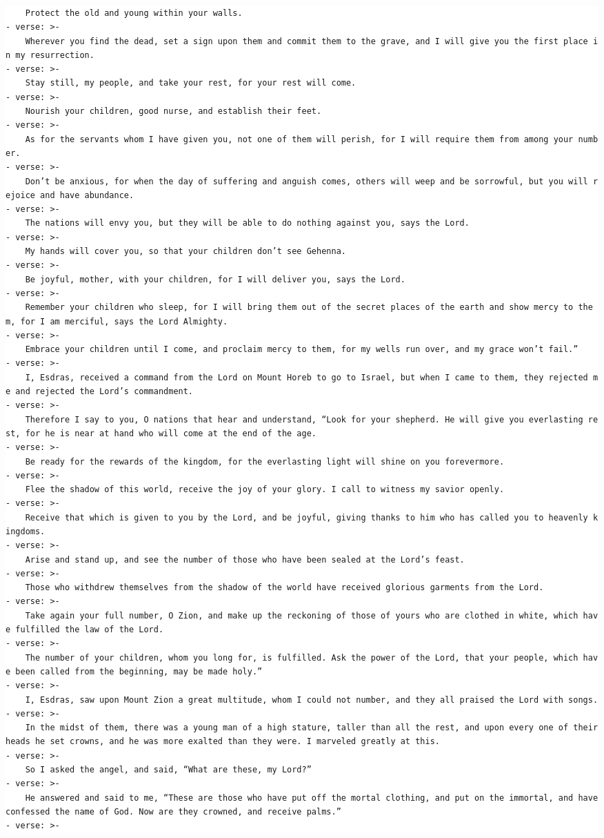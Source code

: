         Protect the old and young within your walls. 
    - verse: >-
        Wherever you find the dead, set a sign upon them and commit them to the grave, and I will give you the first place in my resurrection. 
    - verse: >-
        Stay still, my people, and take your rest, for your rest will come. 
    - verse: >-
        Nourish your children, good nurse, and establish their feet. 
    - verse: >-
        As for the servants whom I have given you, not one of them will perish, for I will require them from among your number. 
    - verse: >-
        Don’t be anxious, for when the day of suffering and anguish comes, others will weep and be sorrowful, but you will rejoice and have abundance. 
    - verse: >-
        The nations will envy you, but they will be able to do nothing against you, says the Lord. 
    - verse: >-
        My hands will cover you, so that your children don’t see Gehenna. 
    - verse: >-
        Be joyful, mother, with your children, for I will deliver you, says the Lord. 
    - verse: >-
        Remember your children who sleep, for I will bring them out of the secret places of the earth and show mercy to them, for I am merciful, says the Lord Almighty. 
    - verse: >-
        Embrace your children until I come, and proclaim mercy to them, for my wells run over, and my grace won’t fail.” 
    - verse: >-
        I, Esdras, received a command from the Lord on Mount Horeb to go to Israel, but when I came to them, they rejected me and rejected the Lord’s commandment. 
    - verse: >-
        Therefore I say to you, O nations that hear and understand, “Look for your shepherd. He will give you everlasting rest, for he is near at hand who will come at the end of the age. 
    - verse: >-
        Be ready for the rewards of the kingdom, for the everlasting light will shine on you forevermore. 
    - verse: >-
        Flee the shadow of this world, receive the joy of your glory. I call to witness my savior openly. 
    - verse: >-
        Receive that which is given to you by the Lord, and be joyful, giving thanks to him who has called you to heavenly kingdoms. 
    - verse: >-
        Arise and stand up, and see the number of those who have been sealed at the Lord’s feast. 
    - verse: >-
        Those who withdrew themselves from the shadow of the world have received glorious garments from the Lord. 
    - verse: >-
        Take again your full number, O Zion, and make up the reckoning of those of yours who are clothed in white, which have fulfilled the law of the Lord. 
    - verse: >-
        The number of your children, whom you long for, is fulfilled. Ask the power of the Lord, that your people, which have been called from the beginning, may be made holy.” 
    - verse: >-
        I, Esdras, saw upon Mount Zion a great multitude, whom I could not number, and they all praised the Lord with songs. 
    - verse: >-
        In the midst of them, there was a young man of a high stature, taller than all the rest, and upon every one of their heads he set crowns, and he was more exalted than they were. I marveled greatly at this. 
    - verse: >-
        So I asked the angel, and said, “What are these, my Lord?” 
    - verse: >-
        He answered and said to me, “These are those who have put off the mortal clothing, and put on the immortal, and have confessed the name of God. Now are they crowned, and receive palms.” 
    - verse: >-
